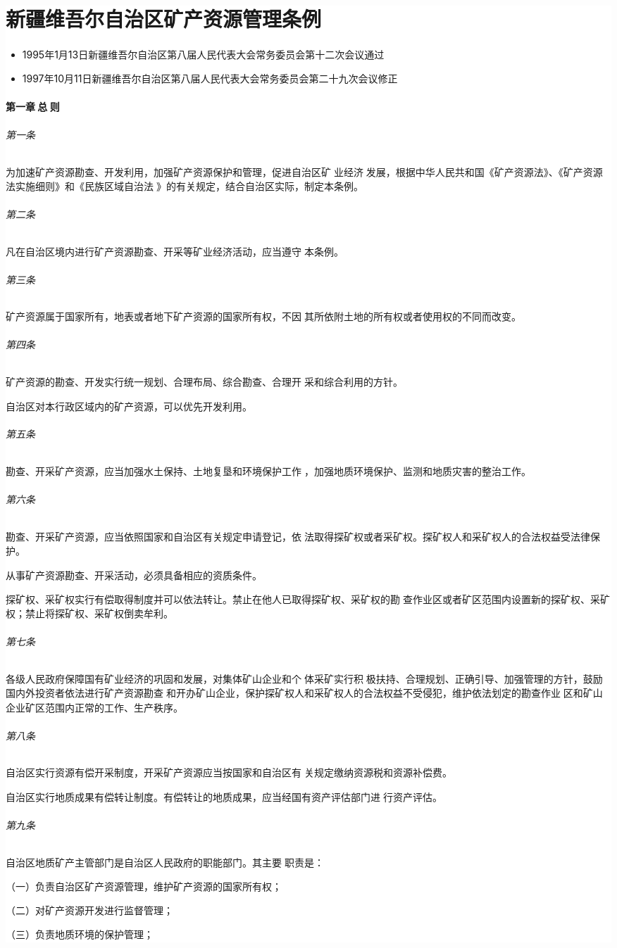 # 新疆维吾尔自治区矿产资源管理条例

- 1995年1月13日新疆维吾尔自治区第八届人民代表大会常务委员会第十二次会议通过

- 1997年10月11日新疆维吾尔自治区第八届人民代表大会常务委员会第二十九次会议修正



#### 第一章 总 则

###### 第一条

为加速矿产资源勘查、开发利用，加强矿产资源保护和管理，促进自治区矿 业经济 发展，根据中华人民共和国《矿产资源法》、《矿产资源法实施细则》和《民族区域自治法 》的有关规定，结合自治区实际，制定本条例。

###### 第二条

凡在自治区境内进行矿产资源勘查、开采等矿业经济活动，应当遵守 本条例。

###### 第三条

矿产资源属于国家所有，地表或者地下矿产资源的国家所有权，不因 其所依附土地的所有权或者使用权的不同而改变。

###### 第四条

矿产资源的勘查、开发实行统一规划、合理布局、综合勘查、合理开 采和综合利用的方针。

自治区对本行政区域内的矿产资源，可以优先开发利用。

###### 第五条

勘查、开采矿产资源，应当加强水土保持、土地复垦和环境保护工作 ，加强地质环境保护、监测和地质灾害的整治工作。

###### 第六条

勘查、开采矿产资源，应当依照国家和自治区有关规定申请登记，依 法取得探矿权或者采矿权。探矿权人和采矿权人的合法权益受法律保护。

从事矿产资源勘查、开采活动，必须具备相应的资质条件。

探矿权、采矿权实行有偿取得制度并可以依法转让。禁止在他人已取得探矿权、采矿权的勘 查作业区或者矿区范围内设置新的探矿权、采矿权；禁止将探矿权、采矿权倒卖牟利。

###### 第七条

各级人民政府保障国有矿业经济的巩固和发展，对集体矿山企业和个 体采矿实行积 极扶持、合理规划、正确引导、加强管理的方针，鼓励国内外投资者依法进行矿产资源勘查 和开办矿山企业，保护探矿权人和采矿权人的合法权益不受侵犯，维护依法划定的勘查作业 区和矿山企业矿区范围内正常的工作、生产秩序。

###### 第八条

自治区实行资源有偿开采制度，开采矿产资源应当按国家和自治区有 关规定缴纳资源税和资源补偿费。

自治区实行地质成果有偿转让制度。有偿转让的地质成果，应当经国有资产评估部门进 行资产评估。

###### 第九条

自治区地质矿产主管部门是自治区人民政府的职能部门。其主要 职责是：

（一）负责自治区矿产资源管理，维护矿产资源的国家所有权；

（二）对矿产资源开发进行监督管理；

（三）负责地质环境的保护管理；
